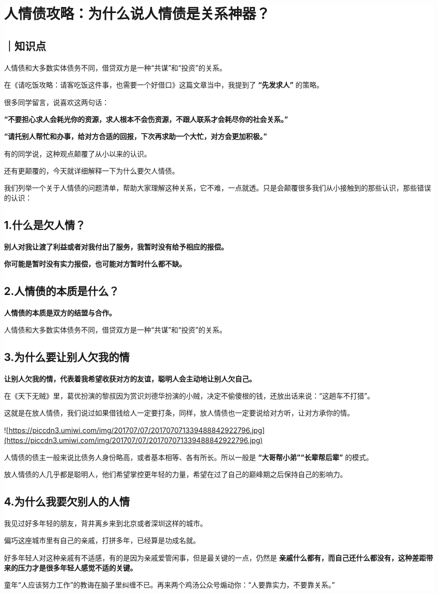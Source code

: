 # 人情债攻略：为什么说人情债是关系神器？

## ｜知识点

人情债和大多数实体债务不同，借贷双方是一种“共谋”和“投资”的关系。    

在《请吃饭攻略：请客吃饭这件事，也需要一个好借口》这篇文章当中，我提到了 **“先发求人”** 的策略。

很多同学留言，说喜欢这两句话：

 **“不要担心求人会耗光你的资源，求人根本不会伤资源，不跟人联系才会耗尽你的社会关系。”**

 **“请托别人帮忙和办事，给对方合适的回报，下次再求助一个大忙，对方会更加积极。”**

有的同学说，这种观点颠覆了从小以来的认识。

还有更颠覆的，今天就详细解释一下为什么要欠人情债。

我们列举一个关于人情债的问题清单，帮助大家理解这种关系，它不难，一点就透。只是会颠覆很多我们从小接触到的那些认识，那些错误的认识：

## 1.什么是欠人情？

 **别人对我让渡了利益或者对我付出了服务，我暂时没有给予相应的报偿。**

 **你可能是暂时没有实力报偿，也可能对方暂时什么都不缺。**

## 2.人情债的本质是什么？

 **人情债的本质是双方的结盟与合作。**

人情债和大多数实体债务不同，借贷双方是一种“共谋”和“投资”的关系。    

## 3.为什么要让别人欠我的情

 **让别人欠我的情，代表着我希望收获对方的友谊，聪明人会主动地让别人欠自己。**

在《天下无贼》里，葛优扮演的黎叔因为赏识刘德华扮演的小贼，决定不偷傻根的钱，还放出话来说：“这趟车不打猎”。

这就是在放人情债，我们说过如果借钱给人一定要打条，同样，放人情债也一定要说给对方听，让对方承你的情。

![https://piccdn3.umiwi.com/img/201707/07/201707071339488842922796.jpg](https://piccdn3.umiwi.com/img/201707/07/201707071339488842922796.jpg)

人情债的债主一般来说比债务人身份略高，或者基本相等、各有所长。所以一般是 **“大哥帮小弟”“长辈帮后辈”** 的模式。

放人情债的人几乎都是聪明人，他们希望掌控更年轻的力量，希望在过了自己的巅峰期之后保持自己的影响力。

## 4.为什么我要欠别人的人情

我见过好多年轻的朋友，背井离乡来到北京或者深圳这样的城市。

偏巧这座城市里有自己的亲戚，打拼多年，已经算是功成名就。

好多年轻人对这种亲戚有不适感，有的是因为亲戚爱管闲事，但是最关键的一点，仍然是 **亲戚什么都有，而自己还什么都没有，这种差距带来的压力才是很多年轻人感觉不适的关键。**

童年“人应该努力工作”的教诲在脑子里纠缠不已。再来两个鸡汤公众号煽动你：“人要靠实力，不要靠关系。”
